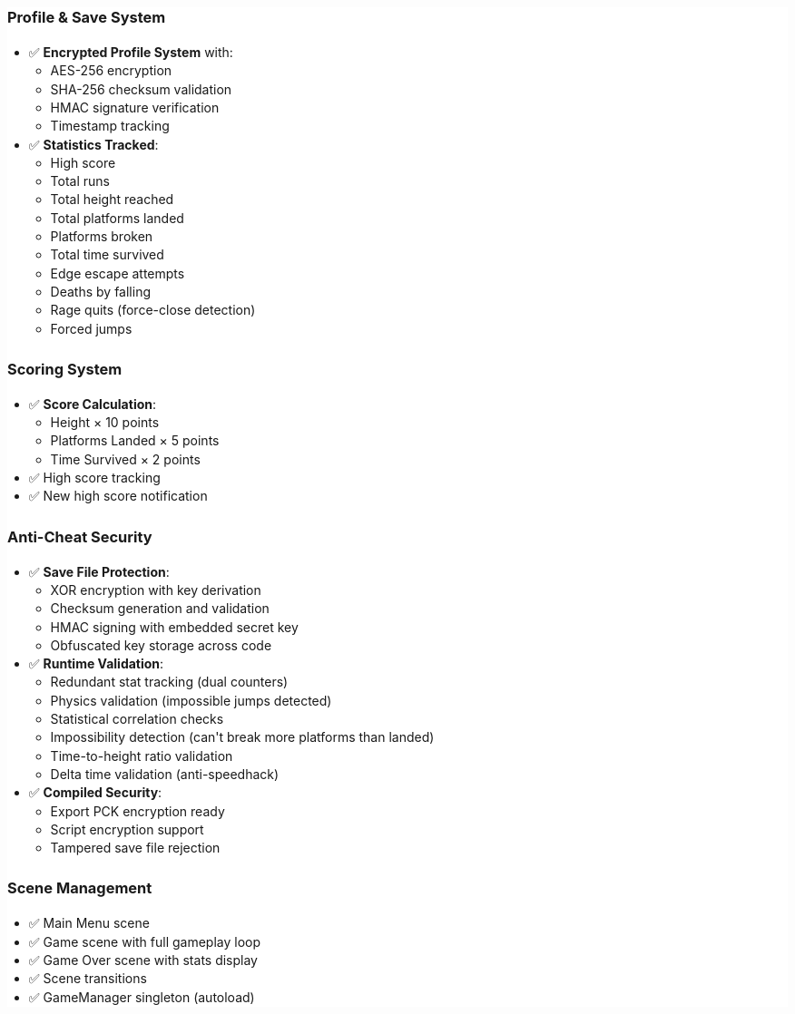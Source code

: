 ### Profile & Save System
- ✅ **Encrypted Profile System** with:
  - AES-256 encryption
  - SHA-256 checksum validation
  - HMAC signature verification
  - Timestamp tracking
- ✅ **Statistics Tracked**:
  - High score
  - Total runs
  - Total height reached
  - Total platforms landed
  - Platforms broken
  - Total time survived
  - Edge escape attempts
  - Deaths by falling
  - Rage quits (force-close detection)
  - Forced jumps

### Scoring System
- ✅ **Score Calculation**:
  - Height × 10 points
  - Platforms Landed × 5 points
  - Time Survived × 2 points
- ✅ High score tracking
- ✅ New high score notification

### Anti-Cheat Security
- ✅ **Save File Protection**:
  - XOR encryption with key derivation
  - Checksum generation and validation
  - HMAC signing with embedded secret key
  - Obfuscated key storage across code
- ✅ **Runtime Validation**:
  - Redundant stat tracking (dual counters)
  - Physics validation (impossible jumps detected)
  - Statistical correlation checks
  - Impossibility detection (can't break more platforms than landed)
  - Time-to-height ratio validation
  - Delta time validation (anti-speedhack)
- ✅ **Compiled Security**:
  - Export PCK encryption ready
  - Script encryption support
  - Tampered save file rejection

### Scene Management
- ✅ Main Menu scene
- ✅ Game scene with full gameplay loop
- ✅ Game Over scene with stats display
- ✅ Scene transitions
- ✅ GameManager singleton (autoload)
